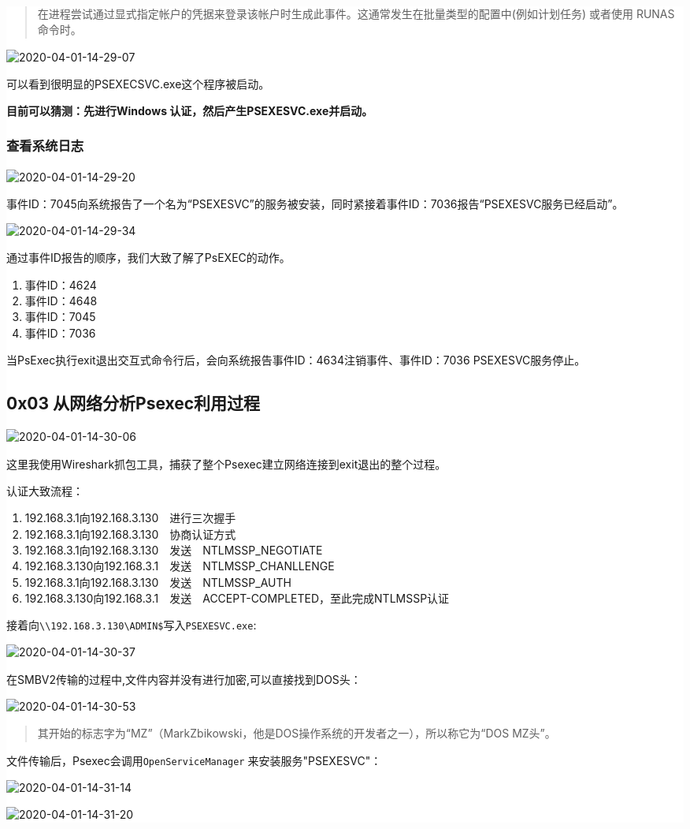 > 在进程尝试通过显式指定帐户的凭据来登录该帐户时生成此事件。这通常发生在批量类型的配置中(例如计划任务) 或者使用 RUNAS 命令时。

![2020-04-01-14-29-07](https://rvn0xsy.oss-cn-shanghai.aliyuncs.com/8800ced9f7f21a9999ea2095c9137421.png)

可以看到很明显的PSEXECSVC.exe这个程序被启动。

**目前可以猜测：先进行Windows 认证，然后产生PSEXESVC.exe并启动。**

### 查看系统日志

![2020-04-01-14-29-20](https://rvn0xsy.oss-cn-shanghai.aliyuncs.com/6eeaab1907ebd3e03475c9f151b923c7.png)

事件ID：7045向系统报告了一个名为“PSEXESVC”的服务被安装，同时紧接着事件ID：7036报告“PSEXESVC服务已经启动”。

![2020-04-01-14-29-34](https://rvn0xsy.oss-cn-shanghai.aliyuncs.com/e1702df33a068121dd12f93676b5eee6.png)

通过事件ID报告的顺序，我们大致了解了PsEXEC的动作。

1. 事件ID：4624
2. 事件ID：4648
3. 事件ID：7045
4. 事件ID：7036

当PsExec执行exit退出交互式命令行后，会向系统报告事件ID：4634注销事件、事件ID：7036 PSEXESVC服务停止。

## 0x03 从网络分析Psexec利用过程

![2020-04-01-14-30-06](https://rvn0xsy.oss-cn-shanghai.aliyuncs.com/a0c6703e974fab0564c0451ea0247caf.png)

这里我使用Wireshark抓包工具，捕获了整个Psexec建立网络连接到exit退出的整个过程。

认证大致流程：

1. 192.168.3.1向192.168.3.130　进行三次握手
2. 192.168.3.1向192.168.3.130　协商认证方式
3. 192.168.3.1向192.168.3.130　发送　NTLMSSP_NEGOTIATE
4. 192.168.3.130向192.168.3.1　发送　NTLMSSP_CHANLLENGE
5. 192.168.3.1向192.168.3.130　发送　NTLMSSP_AUTH
6. 192.168.3.130向192.168.3.1　发送　ACCEPT-COMPLETED，至此完成NTLMSSP认证

接着向`\\192.168.3.130\ADMIN$`写入`PSEXESVC.exe`:

![2020-04-01-14-30-37](https://rvn0xsy.oss-cn-shanghai.aliyuncs.com/993a3393e54b5fdf608c4f92ee1b56fa.png)


在SMBV2传输的过程中,文件内容并没有进行加密,可以直接找到DOS头：

![2020-04-01-14-30-53](https://rvn0xsy.oss-cn-shanghai.aliyuncs.com/dc7735fb04cff646efb082e5bbf75dc5.png)

> 其开始的标志字为“MZ”（MarkZbikowski，他是DOS操作系统的开发者之一），所以称它为“DOS MZ头”。

文件传输后，Psexec会调用`OpenServiceManager` 来安装服务"PSEXESVC"：

![2020-04-01-14-31-14](https://rvn0xsy.oss-cn-shanghai.aliyuncs.com/7e46cb879e93dd42880f01eb4127fa3a.png)

![2020-04-01-14-31-20](https://rvn0xsy.oss-cn-shanghai.aliyuncs.com/64b132799d5d5481369e0a77907aef5f.png)
